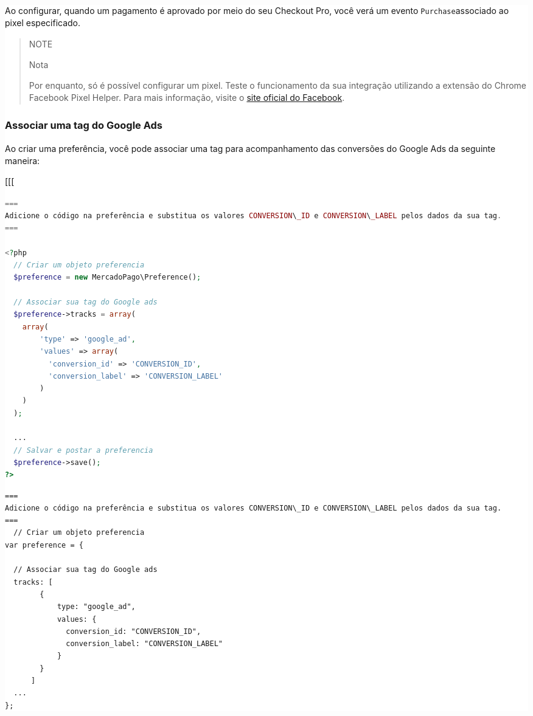 
Ao configurar, quando um pagamento é aprovado por meio do seu Checkout Pro, você verá um evento `Purchase`associado ao pixel especificado.

> NOTE
>
> Nota
>
> Por enquanto, só é possível configurar um pixel. Teste o funcionamento da sua integração utilizando a extensão do Chrome Facebook Pixel Helper. Para mais informação, visite o [site oficial do Facebook](https://www.facebook.com/business/help/742478679120153?id=1205376682832142).


### Associar uma tag do Google Ads

Ao criar uma preferência, você pode associar uma tag para acompanhamento das conversões do Google Ads da seguinte maneira:

[[[
```php
===
Adicione o código na preferência e substitua os valores CONVERSION\_ID e CONVERSION\_LABEL pelos dados da sua tag.
===

<?php
  // Criar um objeto preferencia
  $preference = new MercadoPago\Preference();
 
  // Associar sua tag do Google ads
  $preference->tracks = array(
    array(
        'type' => 'google_ad',
        'values' => array(
          'conversion_id' => 'CONVERSION_ID',
          'conversion_label' => 'CONVERSION_LABEL'
        )
    )
  );

  ...
  // Salvar e postar a preferencia
  $preference->save();
?>
```
```node
===
Adicione o código na preferência e substitua os valores CONVERSION\_ID e CONVERSION\_LABEL pelos dados da sua tag.
===
  // Criar um objeto preferencia
var preference = {
 
  // Associar sua tag do Google ads
  tracks: [
        {
            type: "google_ad",
            values: {
              conversion_id: "CONVERSION_ID",
              conversion_label: "CONVERSION_LABEL"
            } 
        }
      ]
  ...
};
```
```java
```